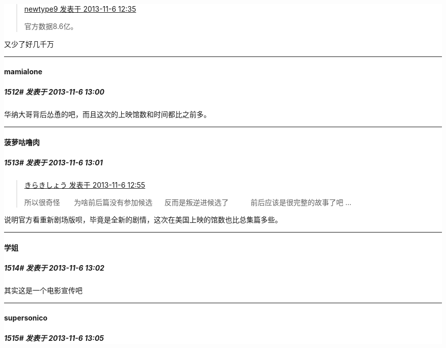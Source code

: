 

<blockquote><a href="httphttps://bbs.saraba1st.com/2b/forum.php?mod=redirect&amp;goto=findpost&amp;pid=23514517&amp;ptid=896785" target="_blank">newtype9 发表于 2013-11-6 12:35</a>

官方数据8.6亿。</blockquote>
又少了好几千万 







*****

####  mamialone  
##### 1512#       发表于 2013-11-6 13:00




华纳大哥背后怂恿的吧，而且这次的上映馆数和时间都比之前多。







*****

####  菠萝咕噜肉  
##### 1513#       发表于 2013-11-6 13:01



<blockquote><a href="httphttps://bbs.saraba1st.com/2b/forum.php?mod=redirect&amp;goto=findpost&amp;pid=23514702&amp;ptid=896785" target="_blank">きらきしょう 发表于 2013-11-6 12:55</a>

所以很奇怪       为啥前后篇没有参加候选      反而是叛逆进候选了           前后应该是很完整的故事了吧 ...</blockquote>
说明官方看重新剧场版呗，毕竟是全新的剧情，这次在美国上映的馆数也比总集篇多些。







*****

####  学姐  
##### 1514#       发表于 2013-11-6 13:02




其实这是一个电影宣传吧







*****

####  supersonico  
##### 1515#       发表于 2013-11-6 13:05
